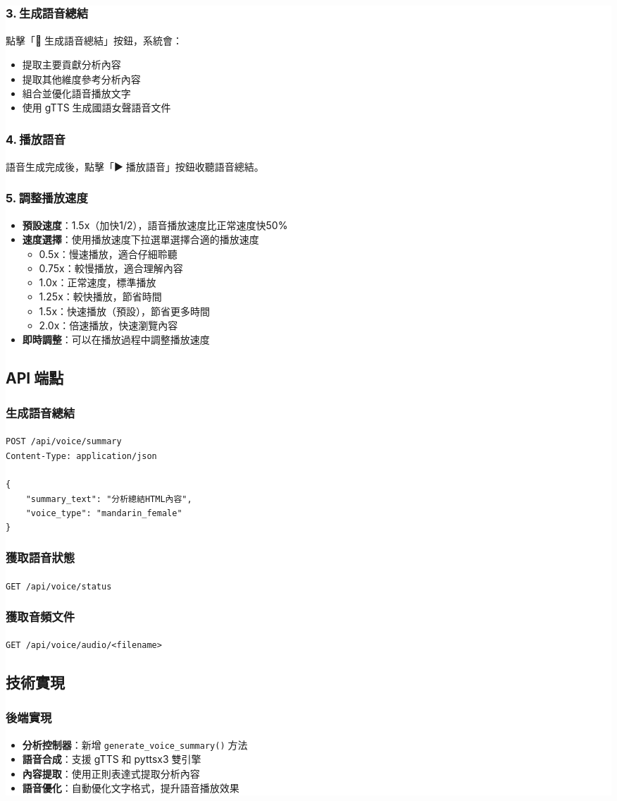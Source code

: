 ### 3. 生成語音總結
點擊「🎤 生成語音總結」按鈕，系統會：
- 提取主要貢獻分析內容
- 提取其他維度參考分析內容
- 組合並優化語音播放文字
- 使用 gTTS 生成國語女聲語音文件

### 4. 播放語音
語音生成完成後，點擊「▶️ 播放語音」按鈕收聽語音總結。

### 5. 調整播放速度
- **預設速度**：1.5x（加快1/2），語音播放速度比正常速度快50%
- **速度選擇**：使用播放速度下拉選單選擇合適的播放速度
  - 0.5x：慢速播放，適合仔細聆聽
  - 0.75x：較慢播放，適合理解內容
  - 1.0x：正常速度，標準播放
  - 1.25x：較快播放，節省時間
  - 1.5x：快速播放（預設），節省更多時間
  - 2.0x：倍速播放，快速瀏覽內容
- **即時調整**：可以在播放過程中調整播放速度

## API 端點

### 生成語音總結
```
POST /api/voice/summary
Content-Type: application/json

{
    "summary_text": "分析總結HTML內容",
    "voice_type": "mandarin_female"
}
```

### 獲取語音狀態
```
GET /api/voice/status
```

### 獲取音頻文件
```
GET /api/voice/audio/<filename>
```

## 技術實現

### 後端實現
- **分析控制器**：新增 `generate_voice_summary()` 方法
- **語音合成**：支援 gTTS 和 pyttsx3 雙引擎
- **內容提取**：使用正則表達式提取分析內容
- **語音優化**：自動優化文字格式，提升語音播放效果
